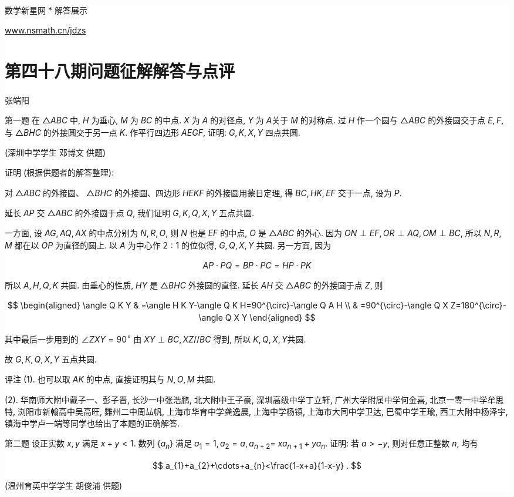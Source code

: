 数学新星网 $*$ 解答展示

www.nsmath.cn/jdzs

# 第四十八期问题征解解答与点评 

张端阳

第一题 在 $\triangle A B C$ 中, $H$ 为垂心, $M$ 为 $B C$ 的中点. $X$ 为 $A$ 的对径点, $Y$ 为 $A$关于 $M$ 的对称点. 过 $H$ 作一个圆与 $\triangle A B C$ 的外接圆交于点 $E, F$, 与 $\triangle B H C$ 的外接圆交于另一点 $K$. 作平行四边形 $A E G F$, 证明: $G, K, X, Y$ 四点共圆.

(深圳中学学生 邓博文 供题)

证明 (根据供题者的解答整理):



对 $\triangle A B C$ 的外接圆、 $\triangle B H C$ 的外接圆、四边形 $H E K F$ 的外接圆用蒙日定理, 得 $B C, H K, E F$ 交于一点, 设为 $P$.

延长 $A P$ 交 $\triangle A B C$ 的外接圆于点 $Q$, 我们证明 $G, K, Q, X, Y$ 五点共圆.

一方面, 设 $A G, A Q, A X$ 的中点分别为 $N, R, O$, 则 $N$ 也是 $E F$ 的中点, $O$ 是 $\triangle A B C$ 的外心. 因为 $O N \perp E F, O R \perp A Q, O M \perp B C$, 所以 $N, R, M$ 都在以 $O P$ 为直径的圆上. 以 $A$ 为中心作 $2: 1$ 的位似得, $G, Q, X, Y$ 共圆.
另一方面, 因为

$$
A P \cdot P Q=B P \cdot P C=H P \cdot P K
$$

所以 $A, H, Q, K$ 共圆. 由垂心的性质, $H Y$ 是 $\triangle B H C$ 外接圆的直径. 延长 $A H$ 交 $\triangle A B C$ 的外接圆于点 $Z$, 则

$$
\begin{aligned}
\angle Q K Y & =\angle H K Y-\angle Q K H=90^{\circ}-\angle Q A H \\
& =90^{\circ}-\angle Q X Z=180^{\circ}-\angle Q X Y
\end{aligned}
$$

其中最后一步用到的 $\angle Z X Y=90^{\circ}$ 由 $X Y \perp B C, X Z / / B C$ 得到, 所以 $K, Q, X, Y$共圆.

故 $G, K, Q, X, Y$ 五点共圆.

评注 (1). 也可以取 $A K$ 的中点, 直接证明其与 $N, O, M$ 共圆.

(2). 华南师大附中戴子一、彭子晋, 长沙一中张浩鹏, 北大附中王子豪, 深圳高级中学丁立轩, 广州大学附属中学何金喜, 北京一零一中学牟思特, 浏阳市新翰高中吴高旺, 䨉州二中周厸帆, 上海市华育中学龚逸晨, 上海中学杨镇, 上海市大同中学卫达, 巴蜀中学王瑜, 西工大附中杨泽宇, 镇海中学卢一端等同学也给出了本题的正确解答.

第二题 设正实数 $x, y$ 满足 $x+y<1$. 数列 $\left\{a_{n}\right\}$ 满足 $a_{1}=1, a_{2}=a, a_{n+2}=$ $x a_{n+1}+y a_{n}$. 证明: 若 $a>-y$, 则对任意正整数 $n$, 均有

$$
a_{1}+a_{2}+\cdots+a_{n}<\frac{1-x+a}{1-x-y} .
$$

(温州育英中学学生 胡俊浦 供题)
